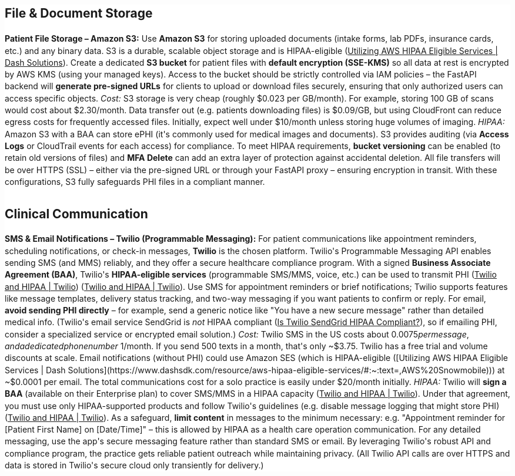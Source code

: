 ## File & Document Storage

**Patient File Storage – Amazon S3:** Use **Amazon S3** for storing uploaded documents (intake forms, lab PDFs, insurance cards, etc.) and any binary data. S3 is a durable, scalable object storage and is HIPAA-eligible ([Utilizing AWS HIPAA Eligible Services | Dash Solutions](https://www.dashsdk.com/resource/aws-hipaa-eligible-services/#:~:text=,AWS%20Snowmobile)). Create a dedicated **S3 bucket** for patient files with **default encryption (SSE-KMS)** so all data at rest is encrypted by AWS KMS (using your managed keys). Access to the bucket should be strictly controlled via IAM policies – the FastAPI backend will **generate pre-signed URLs** for clients to upload or download files securely, ensuring that only authorized users can access specific objects. *Cost:* S3 storage is very cheap (roughly \$0.023 per GB/month). For example, storing 100 GB of scans would cost about \$2.30/month. Data transfer out (e.g. patients downloading files) is \$0.09/GB, but using CloudFront can reduce egress costs for frequently accessed files. Initially, expect well under \$10/month unless storing huge volumes of imaging. *HIPAA:* Amazon S3 with a BAA can store ePHI (it's commonly used for medical images and documents). S3 provides auditing (via **Access Logs** or CloudTrail events for each access) for compliance. To meet HIPAA requirements, **bucket versioning** can be enabled (to retain old versions of files) and **MFA Delete** can add an extra layer of protection against accidental deletion. All file transfers will be over HTTPS (SSL) – either via the pre-signed URL or through your FastAPI proxy – ensuring encryption in transit. With these configurations, S3 fully safeguards PHI files in a compliant manner.

## Clinical Communication

**SMS & Email Notifications – Twilio (Programmable Messaging):** For patient communications like appointment reminders, scheduling notifications, or check-in messages, **Twilio** is the chosen platform. Twilio's Programmable Messaging API enables sending SMS (and MMS) reliably, and they offer a secure healthcare compliance program. With a signed **Business Associate Agreement (BAA)**, Twilio's **HIPAA-eligible services** (programmable SMS/MMS, voice, etc.) can be used to transmit PHI ([Twilio and HIPAA | Twilio](https://www.twilio.com/en-us/hipaa#:~:text=An%20icon%20of%20a%20plus,icon%20of%20a%20minus%20symbol)) ([Twilio and HIPAA | Twilio](https://www.twilio.com/en-us/hipaa#:~:text=Is%20there%20a%20separate%20charge,signing%20a%20BAA%20with%20Twilio)). Use SMS for appointment reminders or brief notifications; Twilio supports features like message templates, delivery status tracking, and two-way messaging if you want patients to confirm or reply. For email, **avoid sending PHI directly** – for example, send a generic notice like "You have a new secure message" rather than detailed medical info. (Twilio's email service SendGrid is *not* HIPAA compliant ([Is Twilio SendGrid HIPAA Compliant?](https://www.hipaajournal.com/sendgrid-hipaa-compliant/#:~:text=Is%20Twilio%20SendGrid%20HIPAA%20Compliant%3F,PHI)), so if emailing PHI, consider a specialized service or encrypted email solution.) *Cost:* Twilio SMS in the US costs about $0.0075 per message, and a dedicated phone number ~$1/month. If you send 500 texts in a month, that's only ~$3.75. Twilio has a free trial and volume discounts at scale. Email notifications (without PHI) could use Amazon SES (which is HIPAA-eligible ([Utilizing AWS HIPAA Eligible Services | Dash Solutions](https://www.dashsdk.com/resource/aws-hipaa-eligible-services/#:~:text=,AWS%20Snowmobile))) at ~$0.0001 per email. The total communications cost for a solo practice is easily under \$20/month initially. *HIPAA:* Twilio will **sign a BAA** (available on their Enterprise plan) to cover SMS/MMS in a HIPAA capacity ([Twilio and HIPAA | Twilio](https://www.twilio.com/en-us/hipaa#:~:text=Is%20there%20a%20separate%20charge,signing%20a%20BAA%20with%20Twilio)). Under that agreement, you must use only HIPAA-supported products and follow Twilio's guidelines (e.g. disable message logging that might store PHI) ([Twilio and HIPAA | Twilio](https://www.twilio.com/en-us/hipaa#:~:text=What%20products%20can%20I%20use,BAA%20in%20place%20with%20Twilio)). As a safeguard, **limit content** in messages to the minimum necessary: e.g. "Appointment reminder for [Patient First Name] on [Date/Time]" – this is allowed by HIPAA as a health care operation communication. For any detailed messaging, use the app's secure messaging feature rather than standard SMS or email. By leveraging Twilio's robust API and compliance program, the practice gets reliable patient outreach while maintaining privacy. (All Twilio API calls are over HTTPS and data is stored in Twilio's secure cloud only transiently for delivery.)

